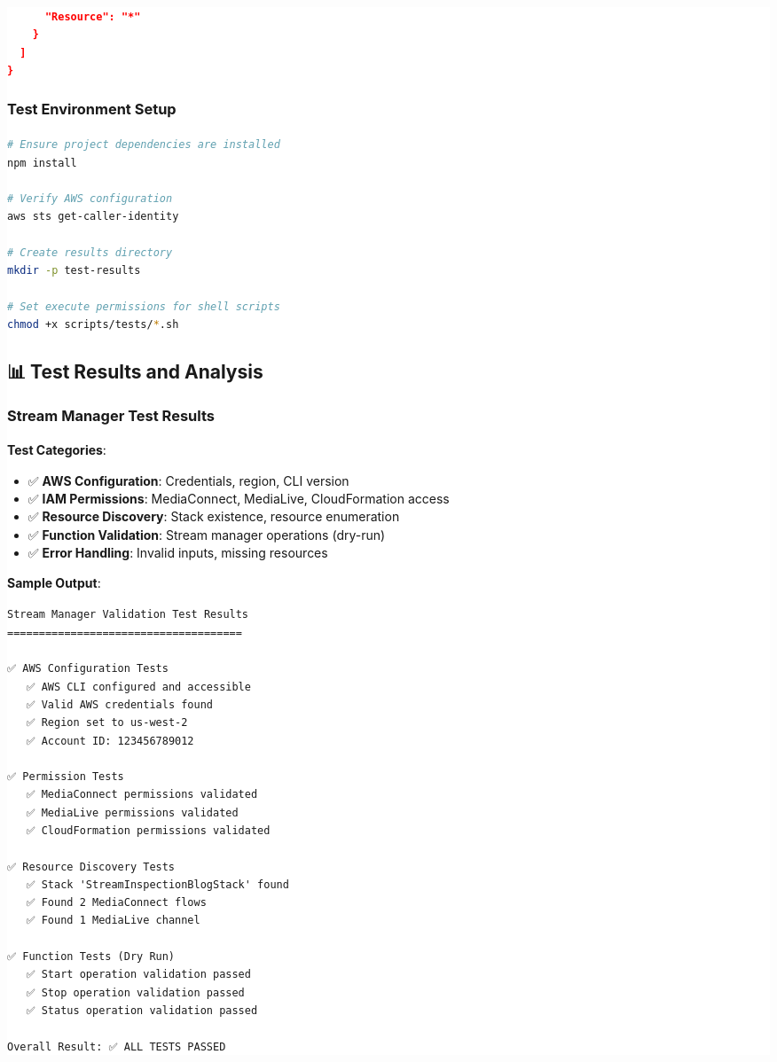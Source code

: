 ```json
      "Resource": "*"
    }
  ]
}
```

### **Test Environment Setup**
```bash
# Ensure project dependencies are installed
npm install

# Verify AWS configuration
aws sts get-caller-identity

# Create results directory
mkdir -p test-results

# Set execute permissions for shell scripts
chmod +x scripts/tests/*.sh
```

## 📊 **Test Results and Analysis**

### **Stream Manager Test Results**

**Test Categories**:
- ✅ **AWS Configuration**: Credentials, region, CLI version
- ✅ **IAM Permissions**: MediaConnect, MediaLive, CloudFormation access
- ✅ **Resource Discovery**: Stack existence, resource enumeration
- ✅ **Function Validation**: Stream manager operations (dry-run)
- ✅ **Error Handling**: Invalid inputs, missing resources

**Sample Output**:
```
Stream Manager Validation Test Results
=====================================

✅ AWS Configuration Tests
   ✅ AWS CLI configured and accessible
   ✅ Valid AWS credentials found
   ✅ Region set to us-west-2
   ✅ Account ID: 123456789012

✅ Permission Tests
   ✅ MediaConnect permissions validated
   ✅ MediaLive permissions validated
   ✅ CloudFormation permissions validated

✅ Resource Discovery Tests
   ✅ Stack 'StreamInspectionBlogStack' found
   ✅ Found 2 MediaConnect flows
   ✅ Found 1 MediaLive channel

✅ Function Tests (Dry Run)
   ✅ Start operation validation passed
   ✅ Stop operation validation passed
   ✅ Status operation validation passed

Overall Result: ✅ ALL TESTS PASSED
```
